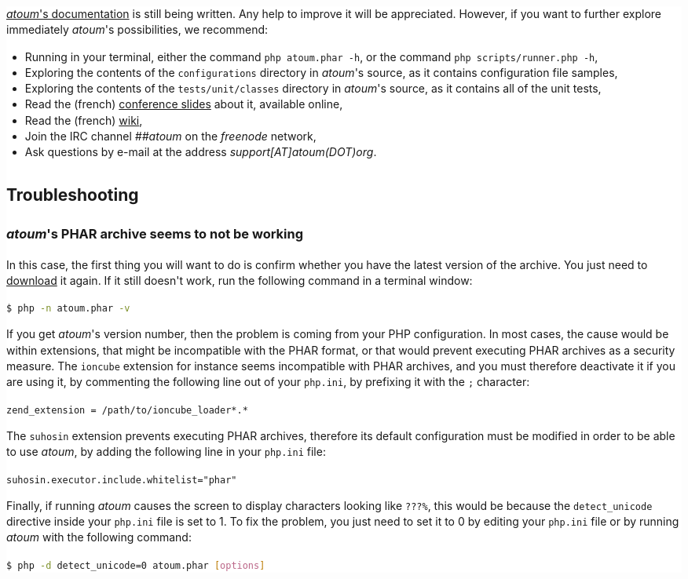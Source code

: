 [*atoum*'s documentation](http://docs.atoum.org) is still being written.
Any help to improve it will be appreciated.
However, if you want to further explore immediately *atoum*'s possibilities, we recommend:

* Running in your terminal, either the command `php atoum.phar -h`, or the command `php scripts/runner.php -h`,
* Exploring the contents of the `configurations` directory in *atoum*'s source, as it contains configuration file samples,
* Exploring the contents of the `tests/unit/classes` directory in *atoum*'s source, as it contains all of the unit tests,
* Read the (french) [conference slides](http://www.slideshare.net/impossiblium/atoum-le-framework-de-tests-unitaires-pour-php-53-simple-moderne-et-intuitif) about it, available online,
* Read the (french) [wiki](https://github.com/atoum/atoum/wiki),
* Join the IRC channel *##atoum* on the *freenode* network,
* Ask questions by e-mail at the address *support[AT]atoum(DOT)org*.

## Troubleshooting

### *atoum*'s PHAR archive seems to not be working

In this case, the first thing you will want to do is confirm whether you have the latest version of the archive.
You just need to [download](https://github.com/atoum/atoum/releases/download/2.6.0/atoum.phar) it again.
If it still doesn't work, run the following command in a terminal window:

```sh
$ php -n atoum.phar -v
```

If you get *atoum*'s version number, then the problem is coming from your PHP configuration.
In most cases, the cause would be within extensions, that might be incompatible with the PHAR format, or that would prevent executing PHAR archives as a security measure.
The `ioncube` extension for instance seems incompatible with PHAR archives, and you must therefore deactivate it if you are using it, by commenting the following line out of your `php.ini`, by prefixing it with the `;` character:

```
zend_extension = /path/to/ioncube_loader*.*
```

The `suhosin` extension prevents executing PHAR archives, therefore its default configuration must be modified in order to be able to use *atoum*, by adding the following line in your `php.ini` file:

```
suhosin.executor.include.whitelist="phar"
```

Finally, if running *atoum* causes the screen to display characters looking like `???%`, this would be because the `detect_unicode` directive inside your `php.ini` file is set to 1.
To fix the problem, you just need to set it to 0 by editing your `php.ini` file or by running *atoum* with the following command:

```sh
$ php -d detect_unicode=0 atoum.phar [options]
```


[Frédéric Hardy]: https://github.com/mageekguy
[@MathRobin]: https://github.com/MathRobin
[@ubermuda]: https://github.com/ubermuda
[@simonjodet]: https://github.com/simonjodet